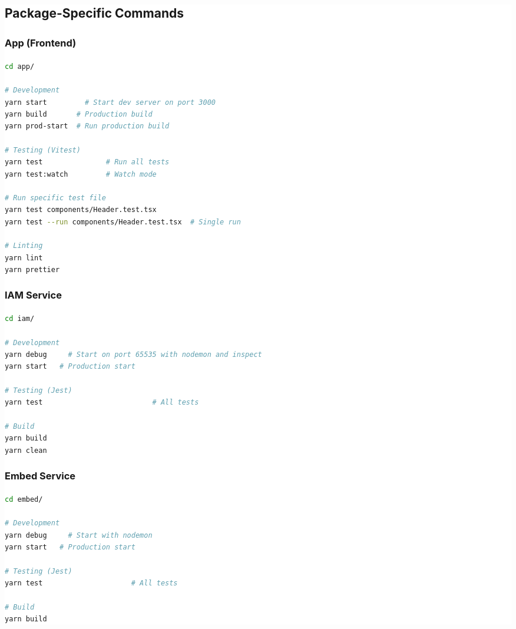 ## Package-Specific Commands

### App (Frontend)
```bash
cd app/

# Development
yarn start         # Start dev server on port 3000
yarn build       # Production build
yarn prod-start  # Run production build

# Testing (Vitest)
yarn test               # Run all tests
yarn test:watch         # Watch mode

# Run specific test file
yarn test components/Header.test.tsx
yarn test --run components/Header.test.tsx  # Single run

# Linting
yarn lint
yarn prettier
```

### IAM Service
```bash
cd iam/

# Development
yarn debug     # Start on port 65535 with nodemon and inspect
yarn start   # Production start

# Testing (Jest)
yarn test                          # All tests

# Build
yarn build
yarn clean
```

### Embed Service
```bash
cd embed/

# Development
yarn debug     # Start with nodemon
yarn start   # Production start

# Testing (Jest)
yarn test                     # All tests

# Build
yarn build
```
